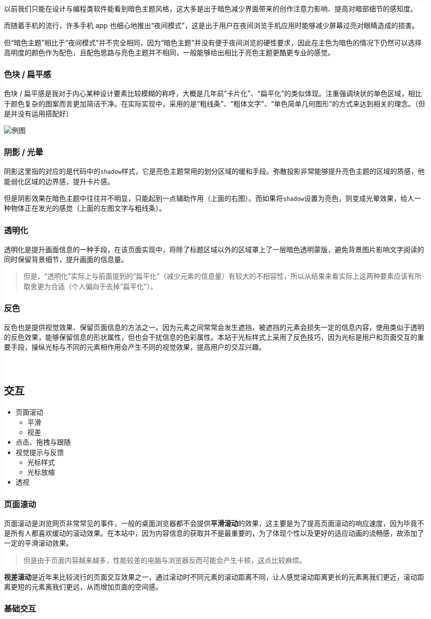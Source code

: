 以前我们只能在设计与编程类软件能看到暗色主题风格，这大多是出于暗色减少界面带来的创作注意力影响、提高对暗部细节的感知度。

而随着手机的流行，许多手机 app 也细心地推出“夜间模式”，这是出于用户在夜间浏览手机应用时能够减少屏幕过亮对眼睛造成的损害。

但“暗色主题”相比于“夜间模式”并不完全相同，因为“暗色主题”并没有便于夜间浏览的硬性要求，因此在主色为暗色的情况下仍然可以选择高明度的颜色作为配色，且配色思路与亮色主题并不相同，一般能够给出相比于亮色主题更酷更专业的感觉。

### 色块 / 扁平感

色块 / 扁平感是我对于内心某种设计要素比较模糊的称呼，大概是几年前“卡片化”、“扁平化”的类似体现。注重强调块状的单色区域，相比于颜色复杂的图案而言更加简洁干净。在实际实现中，采用的是“粗线条”、“粗体文字”、“单色简单几何图形”的方式来达到相关的理念。（但是并没有运用搭配好）

<img src="https://s2.ax1x.com/2020/02/24/3JiFxg.jpg" alt="例图" title="左hero 右works"/>

### 阴影 / 光晕

阴影这里指的对应的是代码中的`shadow`样式，它是亮色主题常用的划分区域的缓和手段。弥散投影非常能够提升亮色主题的区域的质感，他能弱化区域的边界感，提升卡片感。

但是阴影效果在暗色主题中往往并不明显，只能起到一点辅助作用（上面的右图）。而如果将`shadow`设置为亮色，则变成光晕效果，给人一种物体正在发光的感觉（上面的左图文字与粗线条）。

### 透明化

透明化是提升画面信息的一种手段，在该页面实现中，将除了标题区域以外的区域罩上了一层暗色透明蒙版，避免背景图片影响文字阅读的同时保留背景细节，提升画面的信息量。

> 但是，“透明化”实际上与前面提到的“扁平化”（减少元素的信息量）有较大的不相容性，所以从结果来看实际上这两种要素应该有所取舍更为合适（个人偏向于去掉“扁平化”）。

### 反色

反色也是提供视觉效果、保留页面信息的方法之一。因为元素之间常常会发生遮挡，被遮挡的元素会损失一定的信息内容，使用类似于透明的反色效果，能够保留信息的形状属性，但也会干扰信息的色彩属性。本站于光标样式上采用了反色技巧，因为光标是用户和页面交互的重要手段，操纵光标与不同的元素相作用会产生不同的视觉效果，提高用户的交互兴趣。

<br>

## 交互

- 页面滚动
  - 平滑
  - 视差
- 点击、拖拽与跟随
- 视觉提示与反馈
  - 光标样式
  - 光标放缩
- 透视

### 页面滚动

页面滚动是浏览网页非常常见的事件，一般的桌面浏览器都不会提供**平滑滚动**的效果，这主要是为了提高页面滚动的响应速度，因为毕竟不是所有人都喜欢缓动的滚动效果。在本站中，因为内容信息的获取并不是最重要的，为了体现个性以及更好的适应动画的流畅感，故添加了一定的平滑滚动效果。

> 但是由于页面内容越来越多，性能较差的电脑与浏览器反而可能会产生卡顿，这点比较麻烦。

**视差滚动**是近年来比较流行的页面交互效果之一，通过滚动时不同元素的滚动距离不同，让人感觉滚动距离更长的元素离我们更近，滚动距离更短的元素离我们更远，从而增加页面的空间感。

### 基础交互
